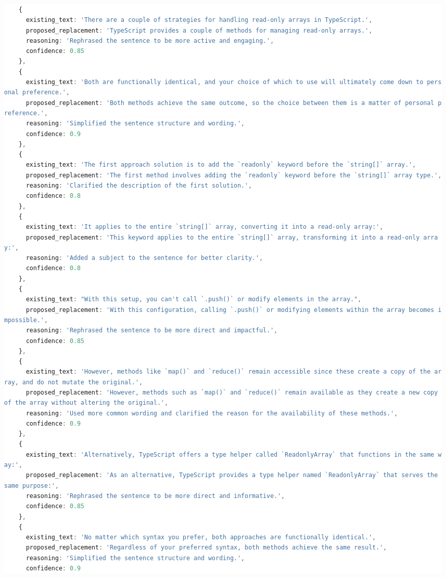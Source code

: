 ```typescript
    {
      existing_text: 'There are a couple of strategies for handling read-only arrays in TypeScript.',
      proposed_replacement: 'TypeScript provides a couple of methods for managing read-only arrays.',
      reasoning: 'Rephrased the sentence to be more active and engaging.',
      confidence: 0.85
    },
    {
      existing_text: 'Both are functionally identical, and your choice of which to use will ultimately come down to personal preference.',
      proposed_replacement: 'Both methods achieve the same outcome, so the choice between them is a matter of personal preference.',
      reasoning: 'Simplified the sentence structure and wording.',
      confidence: 0.9
    },
    {
      existing_text: 'The first approach solution is to add the `readonly` keyword before the `string[]` array.',
      proposed_replacement: 'The first method involves adding the `readonly` keyword before the `string[]` array type.',
      reasoning: 'Clarified the description of the first solution.',
      confidence: 0.8
    },
    {
      existing_text: 'It applies to the entire `string[]` array, converting it into a read-only array:',
      proposed_replacement: 'This keyword applies to the entire `string[]` array, transforming it into a read-only array:',
      reasoning: 'Added a subject to the sentence for better clarity.',
      confidence: 0.8
    },
    {
      existing_text: "With this setup, you can't call `.push()` or modify elements in the array.",
      proposed_replacement: 'With this configuration, calling `.push()` or modifying elements within the array becomes impossible.',
      reasoning: 'Rephrased the sentence to be more direct and impactful.',
      confidence: 0.85
    },
    {
      existing_text: 'However, methods like `map()` and `reduce()` remain accessible since these create a copy of the array, and do not mutate the original.',
      proposed_replacement: 'However, methods such as `map()` and `reduce()` remain available as they create a new copy of the array without altering the original.',
      reasoning: 'Used more common wording and clarified the reason for the availability of these methods.',
      confidence: 0.9
    },
    {
      existing_text: 'Alternatively, TypeScript offers a type helper called `ReadonlyArray` that functions in the same way:',
      proposed_replacement: 'As an alternative, TypeScript provides a type helper named `ReadonlyArray` that serves the same purpose:',
      reasoning: 'Rephrased the sentence to be more direct and informative.',
      confidence: 0.85
    },
    {
      existing_text: 'No matter which syntax you prefer, both approaches are functionally identical.',
      proposed_replacement: 'Regardless of your preferred syntax, both methods achieve the same result.',
      reasoning: 'Simplified the sentence structure and wording.',
      confidence: 0.9
```